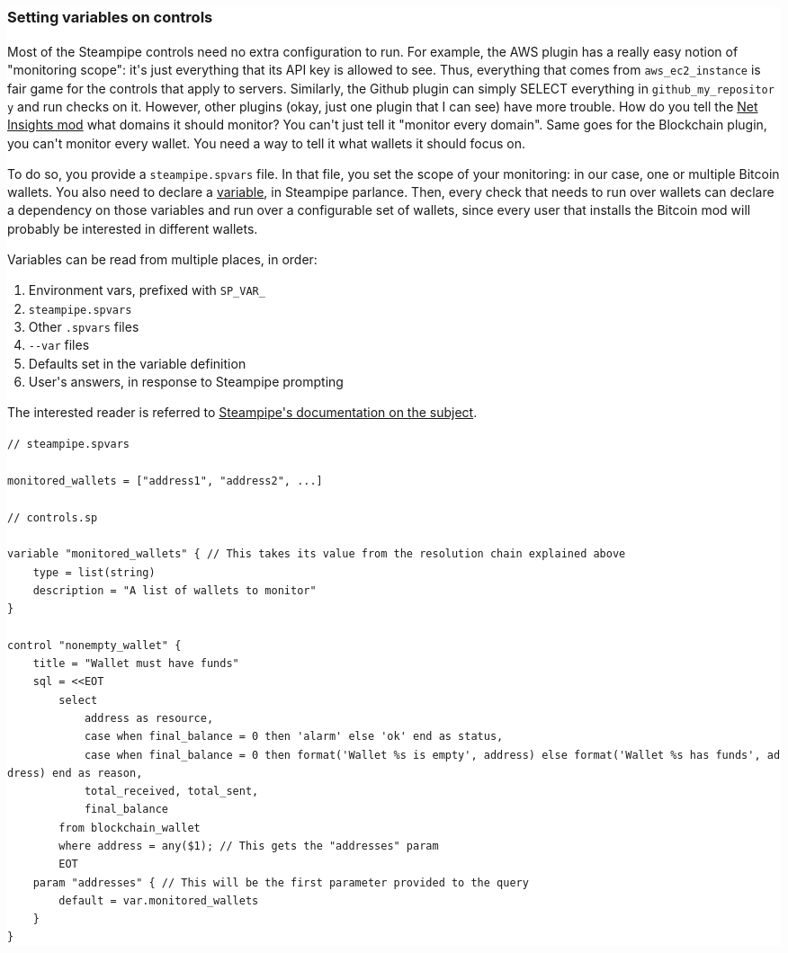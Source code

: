 ### Setting variables on controls

Most of the Steampipe controls need no extra configuration to run. For example, the AWS plugin has a really easy notion of "monitoring scope": it's just everything that its API key is allowed to see. Thus, everything that comes from `aws_ec2_instance` is fair game for the controls that apply to servers. Similarly, the Github plugin can simply SELECT everything in `github_my_repository` and run checks on it. However, other plugins (okay, just one plugin that I can see) have more trouble. How do you tell the [Net Insights mod](https://hub.steampipe.io/mods/turbot/net_insights) what domains it should monitor? You can't just tell it "monitor every domain". Same goes for the Blockchain plugin, you can't monitor every wallet. You need a way to tell it what wallets it should focus on.

To do so, you provide a `steampipe.spvars` file. In that file, you set the scope of your monitoring: in our case, one or multiple Bitcoin wallets. You also need to declare a [variable](https://steampipe.io/docs/mods/mod-variables), in Steampipe parlance. Then, every check that needs to run over wallets can declare a dependency on those variables and run over a configurable set of wallets, since every user that installs the Bitcoin mod will probably be interested in different wallets.

Variables can be read from multiple places, in order:

1. Environment vars, prefixed with `SP_VAR_`
2. `steampipe.spvars`
3. Other `.spvars` files
4. `--var` files
5. Defaults set in the variable definition
6. User's answers, in response to Steampipe prompting

The interested reader is referred to [Steampipe's documentation on the subject](https://steampipe.io/docs/mods/mod-variables#passing-input-variables).

```hcl
// steampipe.spvars

monitored_wallets = ["address1", "address2", ...]

// controls.sp

variable "monitored_wallets" { // This takes its value from the resolution chain explained above
    type = list(string)
    description = "A list of wallets to monitor"   
}

control "nonempty_wallet" {
    title = "Wallet must have funds"
    sql = <<EOT
        select
            address as resource,
            case when final_balance = 0 then 'alarm' else 'ok' end as status,
            case when final_balance = 0 then format('Wallet %s is empty', address) else format('Wallet %s has funds', address) end as reason,
            total_received, total_sent,
            final_balance
        from blockchain_wallet
        where address = any($1); // This gets the "addresses" param
        EOT
    param "addresses" { // This will be the first parameter provided to the query
        default = var.monitored_wallets
    }
}
```


[^1]: Narrator's voice: And, of course, this post is even longer.
[^2]: Which, as a reminder, is an interface that only has a single function `Error() string`. See [this link](https://go.dev/blog/error-handling-and-go) for the internals of the `error` interface.
[^3]: AKA other-people's on-premises.
[^4]: Since, you know, Bitcoin is emphatically not-cash.
[^5]: A combobox is like a dropdown/select, but you can also enter your own value, unlike a select in which you can only choose one of the offered values. Google's search form is probably the most famous combobox in existence, since you can enter a query or select one from the autocompletion magic.